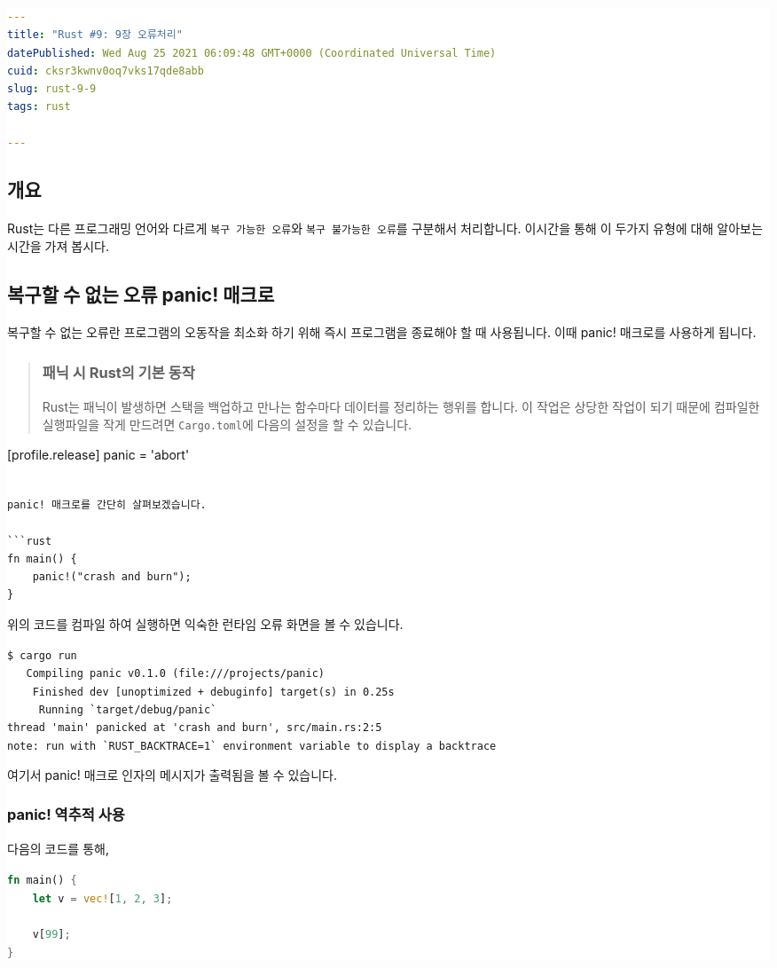 ```yaml
---
title: "Rust #9: 9장 오류처리"
datePublished: Wed Aug 25 2021 06:09:48 GMT+0000 (Coordinated Universal Time)
cuid: cksr3kwnv0oq7vks17qde8abb
slug: rust-9-9
tags: rust

---
```


## 개요
Rust는 다른 프로그래밍 언어와 다르게 `복구 가능한 오류`와 `복구 불가능한 오류`를 구분해서 처리합니다. 이시간을 통해 이 두가지 유형에 대해 알아보는 시간을 가져 봅시다.

## 복구할 수 없는 오류 panic! 매크로
복구할 수 없는 오류란 프로그램의 오동작을 최소화 하기 위해 즉시 프로그램을 종료해야 할 때 사용됩니다. 이때 panic! 매크로를 사용하게 됩니다.

> ### 패닉 시 Rust의 기본 동작
> Rust는 패닉이 발생하면 스택을 백업하고 만나는 함수마다 데이터를 정리하는 행위를 합니다. 이 작업은 상당한 작업이 되기 때문에 컴파일한 실행파일을 작게 만드려면 `Cargo.toml`에 다음의 설정을 할 수 있습니다.
> ```toml
[profile.release]
panic = 'abort'
```

panic! 매크로를 간단히 살펴보겠습니다.

```rust
fn main() {
    panic!("crash and burn");
}
```

위의 코드를 컴파일 하여 실행하면 익숙한 런타임 오류 화면을 볼 수 있습니다.

```shell
$ cargo run
   Compiling panic v0.1.0 (file:///projects/panic)
    Finished dev [unoptimized + debuginfo] target(s) in 0.25s
     Running `target/debug/panic`
thread 'main' panicked at 'crash and burn', src/main.rs:2:5
note: run with `RUST_BACKTRACE=1` environment variable to display a backtrace
```

여기서 panic! 매크로 인자의 메시지가 출력됨을 볼 수 있습니다.

### panic! 역추적 사용

다음의 코드를 통해,

```rust
fn main() {
    let v = vec![1, 2, 3];

    v[99];
}
```
